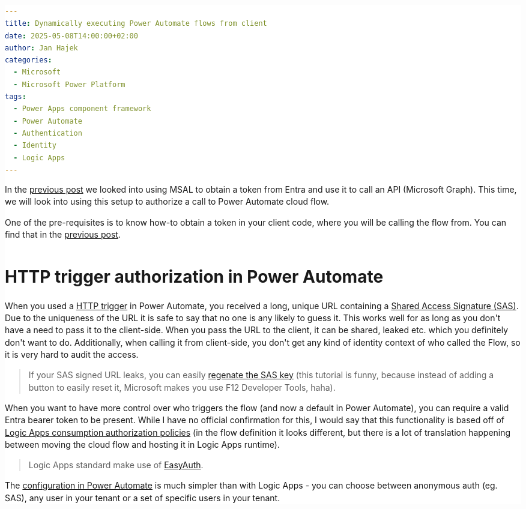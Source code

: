 ```yaml
---
title: Dynamically executing Power Automate flows from client
date: 2025-05-08T14:00:00+02:00
author: Jan Hajek
categories:
  - Microsoft
  - Microsoft Power Platform
tags:
  - Power Apps component framework
  - Power Automate
  - Authentication
  - Identity
  - Logic Apps
---
```


In the [previous post](https://hajekj.net/2025/04/28/using-entra-authentication-in-power-apps-pcfs-and-client-scripts/) we looked into using MSAL to obtain a token from Entra and use it to call an API (Microsoft Graph). This time, we will look into using this setup to authorize a call to Power Automate cloud flow.



One of the pre-requisites is to know how-to obtain a token in your client code, where you will be calling the flow from. You can find that in the [previous post](https://hajekj.net/2025/04/28/using-entra-authentication-in-power-apps-pcfs-and-client-scripts/).

# HTTP trigger authorization in Power Automate

When you used a [HTTP trigger]() in Power Automate, you received a long, unique URL containing a [Shared Access Signature (SAS)](https://learn.microsoft.com/en-us/rest/api/storageservices/create-service-sas). Due to the uniqueness of the URL it is safe to say that no one is any likely to guess it. This works well for as long as you don't have a need to pass it to the client-side. When you pass the URL to the client, it can be shared, leaked etc. which you definitely don't want to do. Additionally, when calling it from client-side, you don't get any kind of identity context of who called the Flow, so it is very hard to audit the access.

> If your SAS signed URL leaks, you can easily [regenate the SAS key](https://learn.microsoft.com/en-us/power-automate/regenerate-sas-key) (this tutorial is funny, because instead of adding a button to easily reset it, Microsoft makes you use F12 Developer Tools, haha).

When you want to have more control over who triggers the flow (and now a default in Power Automate), you can require a valid Entra bearer token to be present. While I have no official confirmation for this, I would say that this functionality is based off of [Logic Apps consumption authorization policies](https://learn.microsoft.com/en-us/azure/logic-apps/logic-apps-securing-a-logic-app?tabs=azure-portal#enable-oauth-20-with-microsoft-entra-id) (in the flow definition it looks different, but there is a lot of translation happening between moving the cloud flow and hosting it in Logic Apps runtime).

> Logic Apps standard make use of [EasyAuth](https://hajekj.net/tags/#easyauth).

The [configuration in Power Automate](https://learn.microsoft.com/en-us/power-automate/oauth-authentication?tabs=new-designer) is much simpler than with Logic Apps - you can choose between anonymous auth (eg. SAS), any user in your tenant or a set of specific users in your tenant.
